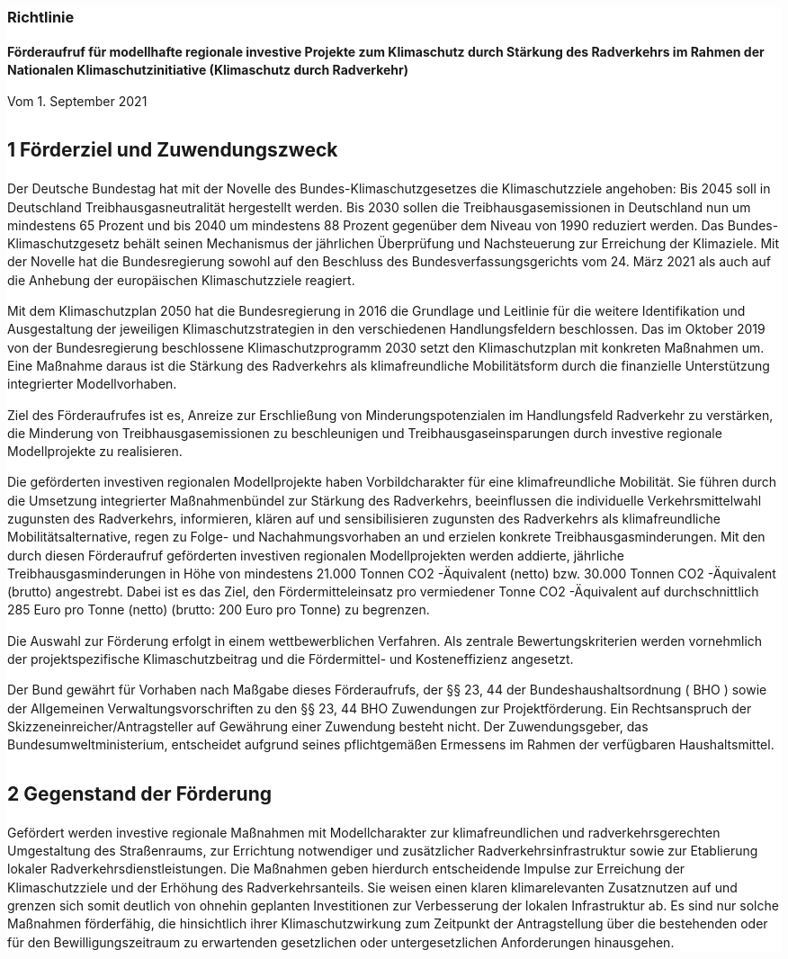 
###  Richtlinie 

**Förderaufruf für modellhafte regionale investive Projekte zum Klimaschutz durch Stärkung des Radverkehrs im Rahmen der Nationalen Klimaschutzinitiative (Klimaschutz durch Radverkehr)**

Vom 1. September 2021 

##  1 Förderziel und Zuwendungszweck 

Der Deutsche Bundestag hat mit der Novelle des Bundes-Klimaschutzgesetzes die Klimaschutzziele angehoben: Bis 2045 soll in Deutschland Treibhausgasneutralität hergestellt werden. Bis 2030 sollen die Treibhausgasemissionen in Deutschland nun um mindestens 65 Prozent und bis 2040 um mindestens 88 Prozent gegenüber dem Niveau von 1990 reduziert werden. Das Bundes-Klimaschutzgesetz behält seinen Mechanismus der jährlichen Überprüfung und Nachsteuerung zur Erreichung der Klimaziele. Mit der Novelle hat die Bundesregierung sowohl auf den Beschluss des Bundesverfassungsgerichts vom 24. März 2021 als auch auf die Anhebung der europäischen Klimaschutzziele reagiert. 

Mit dem Klimaschutzplan 2050 hat die Bundesregierung in 2016 die Grundlage und Leitlinie für die weitere Identifikation und Ausgestaltung der jeweiligen Klimaschutzstrategien in den verschiedenen Handlungsfeldern beschlossen. Das im Oktober 2019 von der Bundesregierung beschlossene Klimaschutzprogramm 2030 setzt den Klimaschutzplan mit konkreten Maßnahmen um. Eine Maßnahme daraus ist die Stärkung des Radverkehrs als klimafreundliche Mobilitätsform durch die finanzielle Unterstützung integrierter Modellvorhaben. 

Ziel des Förderaufrufes ist es, Anreize zur Erschließung von Minderungspotenzialen im Handlungsfeld Radverkehr zu verstärken, die Minderung von Treibhausgasemissionen zu beschleunigen und Treibhausgaseinsparungen durch investive regionale Modellprojekte zu realisieren. 

Die geförderten investiven regionalen Modellprojekte haben Vorbildcharakter für eine klimafreundliche Mobilität. Sie führen durch die Umsetzung integrierter Maßnahmenbündel zur Stärkung des Radverkehrs, beeinflussen die individuelle Verkehrsmittelwahl zugunsten des Radverkehrs, informieren, klären auf und sensibilisieren zugunsten des Radverkehrs als klimafreundliche Mobilitätsalternative, regen zu Folge- und Nachahmungsvorhaben an und erzielen konkrete Treibhausgasminderungen. Mit den durch diesen Förderaufruf geförderten investiven regionalen Modellprojekten werden addierte, jährliche Treibhausgasminderungen in Höhe von mindestens 21.000 Tonnen  CO2  -Äquivalent (netto)  bzw.  30.000 Tonnen  CO2  -Äquivalent (brutto) angestrebt. Dabei ist es das Ziel, den Fördermitteleinsatz pro vermiedener Tonne  CO2  -Äquivalent auf durchschnittlich 285 Euro pro Tonne (netto) (brutto: 200 Euro pro Tonne) zu begrenzen. 

Die Auswahl zur Förderung erfolgt in einem wettbewerblichen Verfahren. Als zentrale Bewertungskriterien werden vornehmlich der projektspezifische Klimaschutzbeitrag und die Fördermittel- und Kosteneffizienz angesetzt. 

Der Bund gewährt für Vorhaben nach Maßgabe dieses Förderaufrufs, der §§ 23, 44 der Bundeshaushaltsordnung (  BHO  ) sowie der Allgemeinen Verwaltungsvorschriften zu den §§ 23, 44  BHO  Zuwendungen zur Projektförderung. Ein Rechtsanspruch der Skizzeneinreicher/Antragsteller auf Gewährung einer Zuwendung besteht nicht. Der Zuwendungsgeber, das Bundesumweltministerium, entscheidet aufgrund seines pflichtgemäßen Ermessens im Rahmen der verfügbaren Haushaltsmittel. 

##  2 Gegenstand der Förderung 

Gefördert werden investive regionale Maßnahmen mit Modellcharakter zur klimafreundlichen und radverkehrsgerechten Umgestaltung des Straßenraums, zur Errichtung notwendiger und zusätzlicher Radverkehrsinfrastruktur sowie zur Etablierung lokaler Radverkehrsdienstleistungen. Die Maßnahmen geben hierdurch entscheidende Impulse zur Erreichung der Klimaschutzziele und der Erhöhung des Radverkehrsanteils. Sie weisen einen klaren klimarelevanten Zusatznutzen auf und grenzen sich somit deutlich von ohnehin geplanten Investitionen zur Verbesserung der lokalen Infrastruktur ab. Es sind nur solche Maßnahmen förderfähig, die hinsichtlich ihrer Klimaschutzwirkung zum Zeitpunkt der Antragstellung über die bestehenden oder für den Bewilligungszeitraum zu erwartenden gesetzlichen oder untergesetzlichen Anforderungen hinausgehen. 
